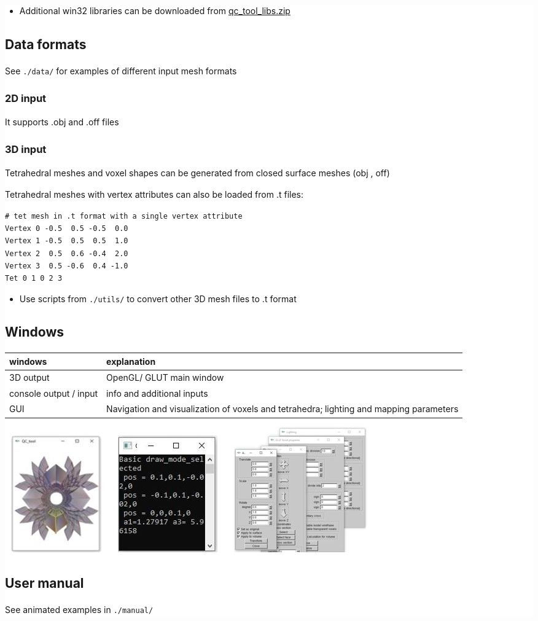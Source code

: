 * Additional win32 libraries can  be downloaded from  [qc_tool_libs.zip](https://www.onedrive/qc_tool_libraries_1234)  

  

## Data formats
See ```./data/```  for  examples of different input mesh formats 
### 2D input
It supports .obj  and .off files 

### 3D input

Tetrahedral meshes and voxel shapes can be generated from closed surface meshes (obj , off) 

Tetrahedral meshes with vertex attributes  can also be loaded from  .t files: 

```
# tet mesh in .t format with a single vertex attribute
Vertex 0 -0.5  0.5 -0.5  0.0
Vertex 1 -0.5  0.5  0.5  1.0
Vertex 2  0.5  0.6 -0.4  2.0
Vertex 3  0.5 -0.6  0.4 -1.0
Tet 0 1 0 2 3
```

 * Use  scripts from ```./utils/``` to convert other 3D mesh files to .t format

## Windows 

| windows                | explanation                                                  |
| :--------------------- | :----------------------------------------------------------- |
| 3D output              | OpenGL/ GLUT main window                                     |
| console output / input | info and additional inputs                                   |
| GUI                    | Navigation and visualization of voxels and tetrahedra; lighting and mapping parameters |

![](./assets/windows.jpg)

## User manual 

See animated examples in ```./manual/```
